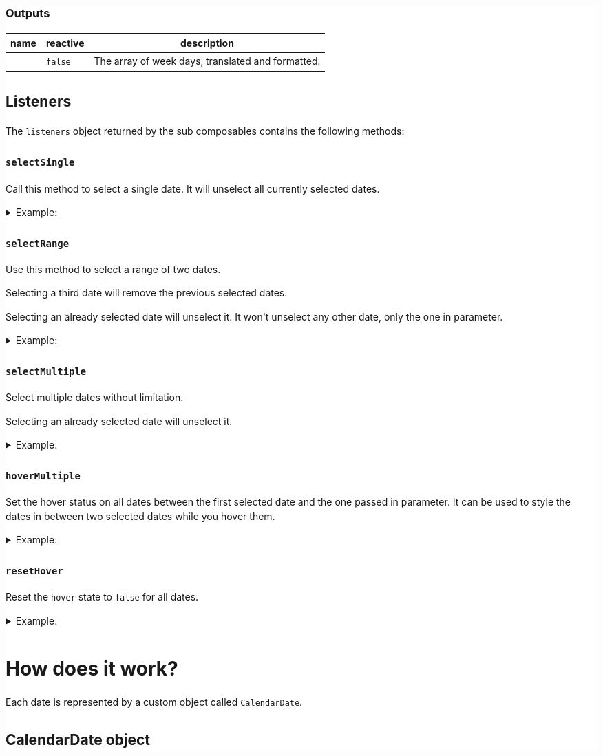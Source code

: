 ### Outputs

| name | reactive | description |
|------|----------|-------------|
|      | `false`  | The array of week days, translated and formatted. |

## Listeners

The `listeners` object returned by the sub composables contains the following methods:

### `selectSingle`

Call this method to select a single date. It will unselect all currently selected dates.

<details style="margin-bottom: 16px"><summary>Example:</summary></details>

### `selectRange`

Use this method to select a range of two dates.

Selecting a third date will remove the previous selected dates.

Selecting an already selected date will unselect it. It won't unselect any other date, only the one in parameter. 

<details style="margin-bottom: 16px"><summary>Example:</summary></details>

### `selectMultiple`

Select multiple dates without limitation.

Selecting an already selected date will unselect it.

<details style="margin-bottom: 16px"><summary>Example:</summary></details>

### `hoverMultiple`

Set the hover status on all dates between the first selected date and the one passed in parameter.
It can be used to style the dates in between two selected dates while you hover them.

<details style="margin-bottom: 16px"><summary>Example:</summary></details>

### `resetHover`

Reset the `hover` state to `false` for all dates.

<details style="margin-bottom: 16px"><summary>Example:</summary></details>

# How does it work?

Each date is represented by a custom object called `CalendarDate`.

## CalendarDate object
